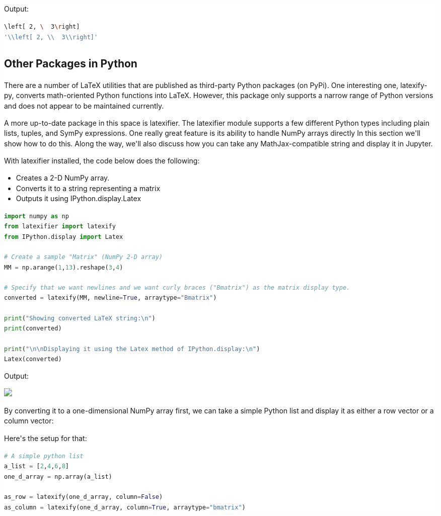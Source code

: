 Output:

```bash
\left[ 2, \  3\right]
'\\left[ 2, \\  3\\right]'
```

## Other Packages in Python

There are a number of LaTeX utilities that are published as third-party Python packages (on PyPi). One interesting one, latexify-py, converts math-oriented Python functions into LaTeX. However, this package only supports a narrow range of Python versions and does not appear to be maintained currently.

A more up-to-date package in this space is latexifier. The latexifier module supports a few different Python types including plain lists, tuples, and SymPy expressions. One really great feature is its ability to handle NumPy arrays directly In this section we'll show how to do this. Along the way, we'll also discuss how you can take any MathJax-compatible string and display it in Jupyter.

With latexifier installed, the code below does the following:

- Creates a 2-D NumPy array.
- Converts it to a string representing a matrix
- Outputs it using IPython.display.Latex

```python
import numpy as np
from latexifier import latexify
from IPython.display import Latex

# Create a sample "Matrix" (NumPy 2-D array)
MM = np.arange(1,13).reshape(3,4)

# Specify that we want newlines and we want curly braces ("Bmatrix") as the matrix display type.
converted = latexify(MM, newline=True, arraytype="Bmatrix")

print("Showing converted LaTeX string:\n")
print(converted)

print("\n\nDisplaying it using the Latex method of IPython.display:\n")
Latex(converted)
```

Output:

![](/images/using-latex-in-python/image-19.png)

By converting it to a one-dimensional NumPy array first, we can take a simple Python list and display it as either a row vector or a column vector:

Here's the setup for that:

```python
# A simple python list
a_list = [2,4,6,8]
one_d_array = np.array(a_list)

as_row = latexify(one_d_array, column=False)
as_column = latexify(one_d_array, column=True, arraytype="bmatrix")
```
